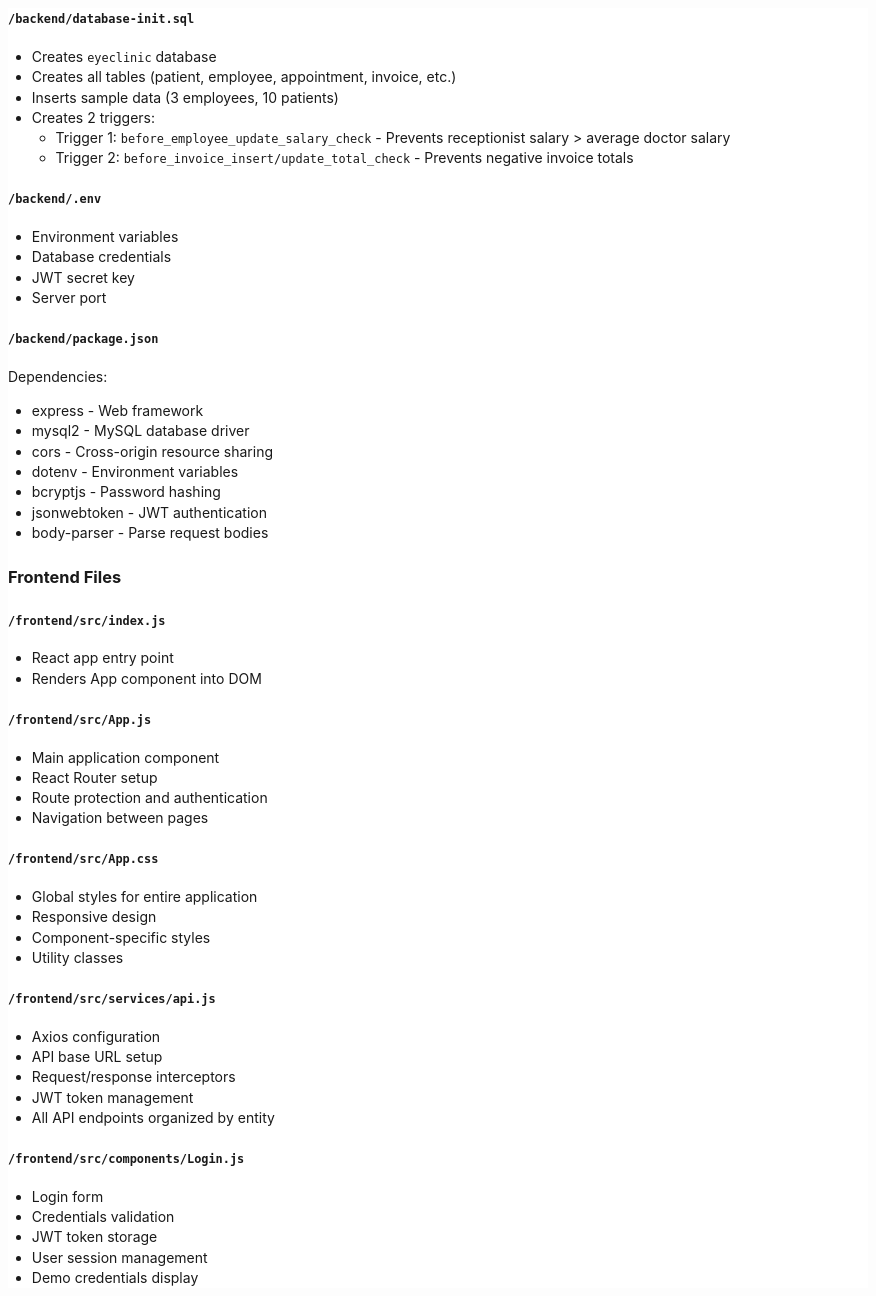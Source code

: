 #### `/backend/database-init.sql`
- Creates `eyeclinic` database
- Creates all tables (patient, employee, appointment, invoice, etc.)
- Inserts sample data (3 employees, 10 patients)
- Creates 2 triggers:
  - Trigger 1: `before_employee_update_salary_check` - Prevents receptionist salary > average doctor salary
  - Trigger 2: `before_invoice_insert/update_total_check` - Prevents negative invoice totals

#### `/backend/.env`
- Environment variables
- Database credentials
- JWT secret key
- Server port

#### `/backend/package.json`
Dependencies:
- express - Web framework
- mysql2 - MySQL database driver
- cors - Cross-origin resource sharing
- dotenv - Environment variables
- bcryptjs - Password hashing
- jsonwebtoken - JWT authentication
- body-parser - Parse request bodies

### Frontend Files

#### `/frontend/src/index.js`
- React app entry point
- Renders App component into DOM

#### `/frontend/src/App.js`
- Main application component
- React Router setup
- Route protection and authentication
- Navigation between pages

#### `/frontend/src/App.css`
- Global styles for entire application
- Responsive design
- Component-specific styles
- Utility classes

#### `/frontend/src/services/api.js`
- Axios configuration
- API base URL setup
- Request/response interceptors
- JWT token management
- All API endpoints organized by entity

#### `/frontend/src/components/Login.js`
- Login form
- Credentials validation
- JWT token storage
- User session management
- Demo credentials display
